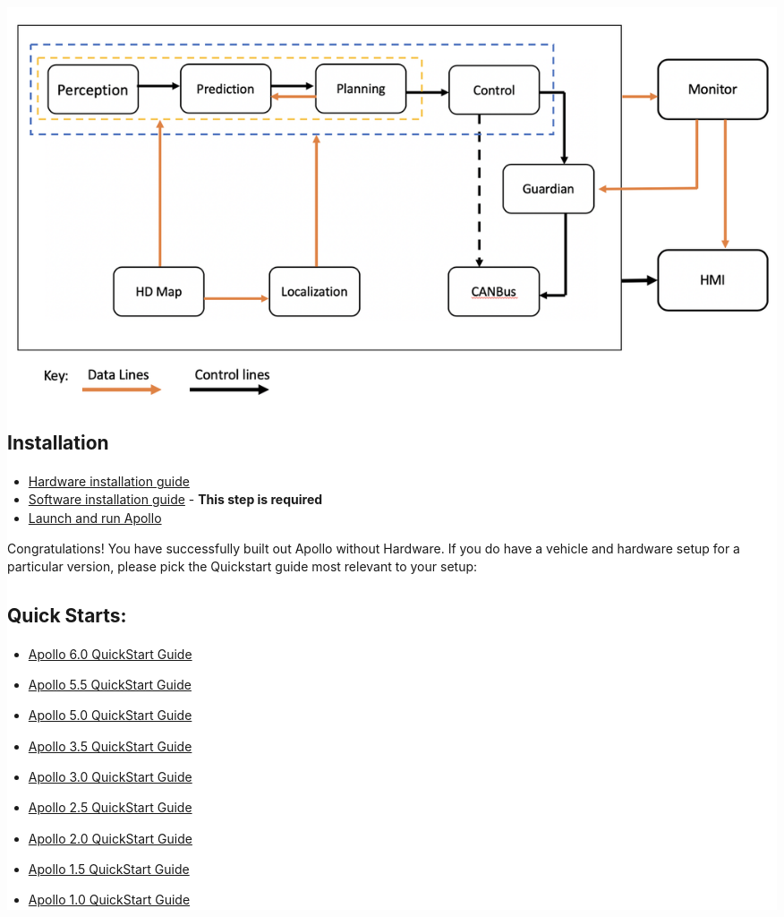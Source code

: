 ![](docs/demo_guide/images/Apollo_3_5_software_architecture.png)

## Installation

* [Hardware installation guide](docs/quickstart/apollo_3_5_hardware_system_installation_guide.md)
* [Software installation guide](docs/quickstart/apollo_software_installation_guide.md) - **This step is required**
* [Launch and run Apollo](docs/howto/how_to_launch_and_run_apollo.md)

Congratulations! You have successfully built out Apollo without Hardware. If you do have a vehicle and hardware setup for a particular version, please pick the Quickstart guide most relevant to your setup:

## Quick Starts:

* [Apollo 6.0 QuickStart Guide](docs/quickstart/apollo_6_0_quick_start.md)

* [Apollo 5.5 QuickStart Guide](docs/quickstart/apollo_5_5_quick_start.md)

* [Apollo 5.0 QuickStart Guide](docs/quickstart/apollo_5_0_quick_start.md)

* [Apollo 3.5 QuickStart Guide](docs/quickstart/apollo_3_5_quick_start.md)

* [Apollo 3.0 QuickStart Guide](docs/quickstart/apollo_3_0_quick_start.md)

* [Apollo 2.5 QuickStart Guide](docs/quickstart/apollo_2_5_quick_start.md)

* [Apollo 2.0 QuickStart Guide](docs/quickstart/apollo_2_0_quick_start.md)

* [Apollo 1.5 QuickStart Guide](docs/quickstart/apollo_1_5_quick_start.md)

* [Apollo 1.0 QuickStart Guide](docs/quickstart/apollo_1_0_quick_start.md)
